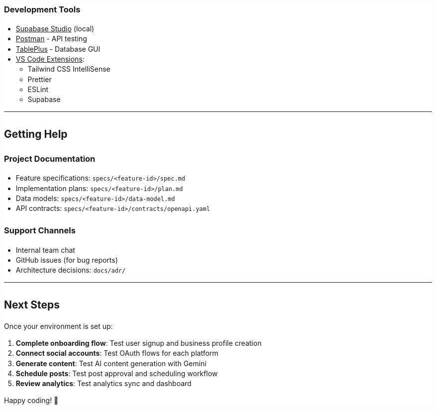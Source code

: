 ### Development Tools

- [Supabase Studio](http://localhost:54323) (local)
- [Postman](https://www.postman.com/) - API testing
- [TablePlus](https://tableplus.com/) - Database GUI
- [VS Code Extensions](https://code.visualstudio.com/):
  - Tailwind CSS IntelliSense
  - Prettier
  - ESLint
  - Supabase

---

## Getting Help

### Project Documentation

- Feature specifications: `specs/<feature-id>/spec.md`
- Implementation plans: `specs/<feature-id>/plan.md`
- Data models: `specs/<feature-id>/data-model.md`
- API contracts: `specs/<feature-id>/contracts/openapi.yaml`

### Support Channels

- Internal team chat
- GitHub issues (for bug reports)
- Architecture decisions: `docs/adr/`

---

## Next Steps

Once your environment is set up:

1. **Complete onboarding flow**: Test user signup and business profile creation
2. **Connect social accounts**: Test OAuth flows for each platform
3. **Generate content**: Test AI content generation with Gemini
4. **Schedule posts**: Test post approval and scheduling workflow
5. **Review analytics**: Test analytics sync and dashboard

Happy coding! 🎉
